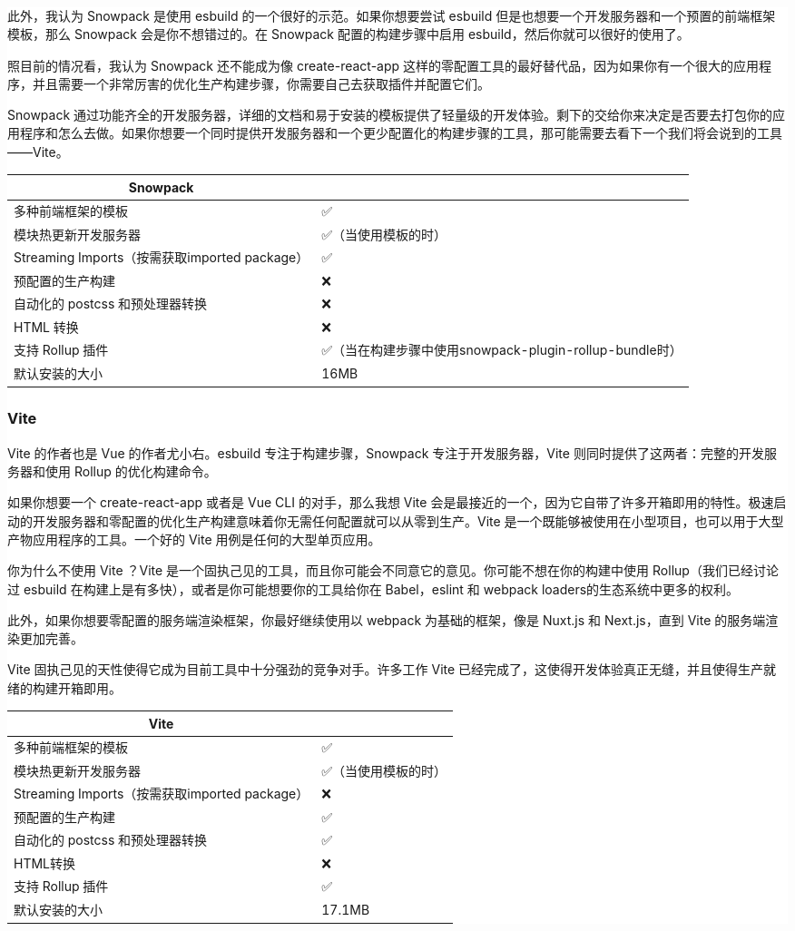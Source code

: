 此外，我认为 Snowpack 是使用 esbuild 的一个很好的示范。如果你想要尝试 esbuild 但是也想要一个开发服务器和一个预置的前端框架模板，那么 Snowpack 会是你不想错过的。在 Snowpack 配置的构建步骤中启用 esbuild，然后你就可以很好的使用了。

照目前的情况看，我认为 Snowpack 还不能成为像 create-react-app 这样的零配置工具的最好替代品，因为如果你有一个很大的应用程序，并且需要一个非常厉害的优化生产构建步骤，你需要自己去获取插件并配置它们。

Snowpack 通过功能齐全的开发服务器，详细的文档和易于安装的模板提供了轻量级的开发体验。剩下的交给你来决定是否要去打包你的应用程序和怎么去做。如果你想要一个同时提供开发服务器和一个更少配置化的构建步骤的工具，那可能需要去看下一个我们将会说到的工具——Vite。

| **Snowpack**                            |                                            |
| --------------------------------------- | ------------------------------------------ |
| 多种前端框架的模板                               | ✅                                          |
| 模块热更新开发服务器                              | ✅（当使用模板的时）                                 |
| Streaming Imports（按需获取imported package） | ✅                                          |
| 预配置的生产构建                                | ❌                                          |
| 自动化的 postcss 和预处理器转换                    | ❌                                          |
| HTML 转换                                 | ❌                                          |
| 支持 Rollup 插件                            | ✅（当在构建步骤中使用snowpack-plugin-rollup-bundle时） |
| 默认安装的大小                                 | 16MB

### Vite

Vite 的作者也是 Vue 的作者尤小右。esbuild 专注于构建步骤，Snowpack 专注于开发服务器，Vite 则同时提供了这两者：完整的开发服务器和使用 Rollup 的优化构建命令。

如果你想要一个 create-react-app 或者是 Vue CLI 的对手，那么我想 Vite 会是最接近的一个，因为它自带了许多开箱即用的特性。极速启动的开发服务器和零配置的优化生产构建意味着你无需任何配置就可以从零到生产。Vite 是一个既能够被使用在小型项目，也可以用于大型产物应用程序的工具。一个好的 Vite 用例是任何的大型单页应用。

你为什么不使用 Vite ？Vite 是一个固执己见的工具，而且你可能会不同意它的意见。你可能不想在你的构建中使用 Rollup（我们已经讨论过 esbuild 在构建上是有多快），或者是你可能想要你的工具给你在 Babel，eslint 和 webpack loaders的生态系统中更多的权利。

此外，如果你想要零配置的服务端渲染框架，你最好继续使用以 webpack 为基础的框架，像是 Nuxt.js 和 Next.js，直到 Vite 的服务端渲染更加完善。

Vite 固执己见的天性使得它成为目前工具中十分强劲的竞争对手。许多工作 Vite 已经完成了，这使得开发体验真正无缝，并且使得生产就绪的构建开箱即用。

| **Vite**                                |            |
| --------------------------------------- | ---------- |
| 多种前端框架的模板                               | ✅          |
| 模块热更新开发服务器                              | ✅（当使用模板的时） |
| Streaming Imports（按需获取imported package） | ❌          |
| 预配置的生产构建                                | ✅          |
| 自动化的 postcss 和预处理器转换                    | ✅          |
| HTML转换                                  | ❌          |
| 支持 Rollup 插件                            | ✅          |
| 默认安装的大小                                 | 17.1MB
